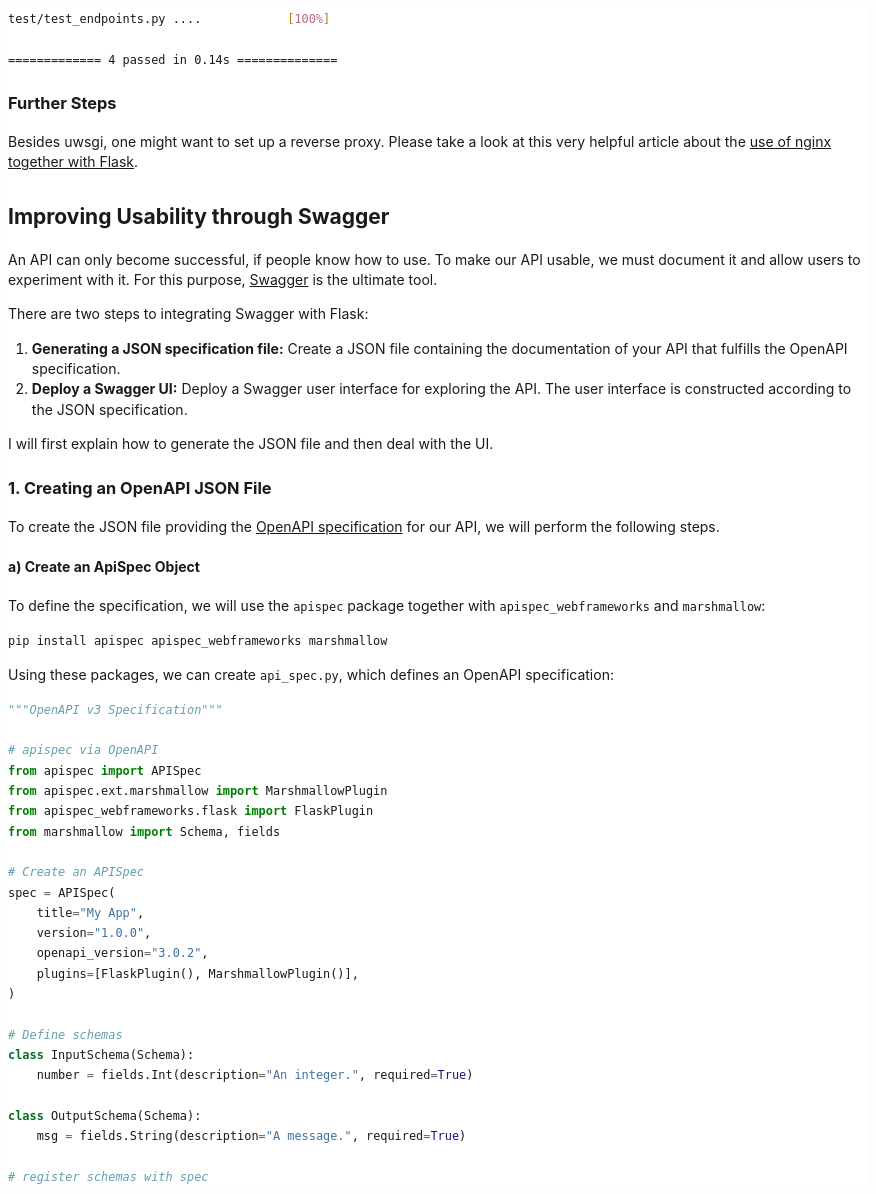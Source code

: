 ```bash
test/test_endpoints.py ....            [100%]

============= 4 passed in 0.14s ==============
```

### Further Steps

Besides uwsgi, one might want to set up a reverse proxy. Please take a look at this very helpful article about the [use of nginx together with Flask](https://www.digitalocean.com/community/tutorials/how-to-serve-flask-applications-with-uwsgi-and-nginx-on-ubuntu-16-04).

## Improving Usability through Swagger

An API can only become successful, if people know how to use. To make our API usable, we must document it and allow users to experiment with it. For this purpose, [Swagger](https://swagger.io/) is the ultimate tool.

There are two steps to integrating Swagger with Flask:

1. **Generating a JSON specification file:** Create a JSON file containing the documentation of your API that fulfills the OpenAPI specification.
2. **Deploy a Swagger UI:** Deploy a Swagger user interface for exploring the API. The user interface is constructed according to the JSON specification.

I will first explain how to generate the JSON file and then deal with the UI.

### 1. Creating an OpenAPI JSON File

To create the JSON file providing the [OpenAPI specification](https://swagger.io/specification/) for our API, we will perform the following steps.

#### a) Create an ApiSpec Object

To define the specification, we will use the `apispec` package together with `apispec_webframeworks` and `marshmallow`:

```bash
pip install apispec apispec_webframeworks marshmallow
```

Using these packages, we can create `api_spec.py`, which defines an OpenAPI specification:
```python
"""OpenAPI v3 Specification"""

# apispec via OpenAPI
from apispec import APISpec
from apispec.ext.marshmallow import MarshmallowPlugin
from apispec_webframeworks.flask import FlaskPlugin
from marshmallow import Schema, fields

# Create an APISpec
spec = APISpec(
    title="My App",
    version="1.0.0",
    openapi_version="3.0.2",
    plugins=[FlaskPlugin(), MarshmallowPlugin()],
)

# Define schemas
class InputSchema(Schema):
    number = fields.Int(description="An integer.", required=True)

class OutputSchema(Schema):
    msg = fields.String(description="A message.", required=True)

# register schemas with spec
```